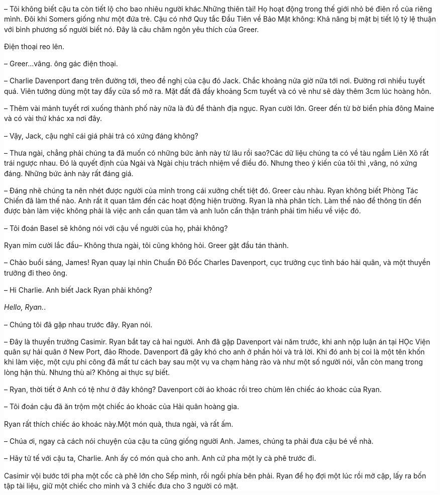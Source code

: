 – Tôi không biết cậu ta còn tiết lộ cho bao nhiêu người khác.Những thiên tài! Họ hoạt động trong thế giới nhỏ bé điên rồ của riêng mình. Đôi khi Somers giống như một đứa trẻ. Cậu có nhớ Quy tắc Đầu Tiên về Bảo Mật không: Khả năng bị mật bị tiết lộ tỷ lệ thuận với bình phương số người biết nó. Đây là câu châm ngôn yêu thích của Greer.

Điện thoại reo lên.

– Greer…vâng. ông gác điện thoại.

– Charlie Davenport đang trên đường tới, theo đề nghị của cậu đó Jack. Chắc khoảng nửa giờ nữa tới nơi. Đường rơi nhiều tuyết quá. Viên tướng dùng một tay đẩy cửa sổ mở ra. Mặt đất đã đầy khoảng 5cm tuyết và có vẻ như sẽ dày thêm 3cm lúc hoàng hôn.

– Thêm vài mảnh tuyết rơi xuống thành phố này nữa là đủ để thành địa ngục. Ryan cười lớn. Greer đến từ bờ biển phía đông Maine và có vài thứ khác xa nơi đây.

– Vậy, Jack, cậu nghĩ cái giá phải trả có xứng đáng không?

– Thưa ngài, chẳng phải chúng ta đã muốn có những bức ảnh này từ lâu rồi sao?Các dữ liệu chúng ta có về tàu ngầm Liên Xô rất trái ngược nhau. Đó là quyết định của Ngài và Ngài chịu trách nhiệm về điều đó. Nhưng theo ý kiến của tôi thì ,vâng, nó xứng đáng. Những bức ảnh này rất đáng giá.

– Đáng nhẽ chúng ta nên nhét được người của mình trong cái xưởng chết tiệt đó. Greer càu nhàu. Ryan không biết Phòng Tác Chiến đã làm thế nào. Anh rất ít quan tâm đến các hoạt động hiện trường. Ryan là nhà phân tích. Làm thế nào để thông tin đến được bàn làm việc không phải là việc anh cần quan tâm và anh luôn cẩn thận tránh phải tìm hiểu về việc đó.

– Tôi đoán Basel sẽ không nói với cậu về người của họ, phải không?

Ryan mỉm cười lắc đầu– Không thưa ngài, tôi cũng không hỏi. Greer gật đầu tán thành.

– Chào buổi sáng, James! Ryan quay lại nhìn Chuẩn Đô Đốc Charles Davenport, cục trưởng cục tình báo hải quân, và một thuyền trưởng đi theo ông.

– Hi Charlie. Anh biết Jack Ryan phải không?

_Hello, Ryan._.

– Chúng tôi đã gặp nhau trước đây. Ryan nói.

– Đây là thuyền trưởng Casimir. Ryan bắt tay cả hai người. Anh đã gặp Davenport vài năm trước, khi anh nộp luận án tại HỌc Viện quân sự hải quân ở New Port, đảo Rhode. Davenport đã gây khó cho anh ở phần hỏi và trả lời. Khi đó anh bị coi là một tên khốn khi làm việc, một cựu phi công đã mất tư cách bay sau một vụ va chạm hàng rào và như một số người nói, vẫn còn mang trong lòng hận thù. Nhưng thù ai? Không ai thực sự biết.

– Ryan, thời tiết ở Anh có tệ như ở đây không? Davenport cởi áo khoác rồi treo chùm lên chiếc áo khoác của Ryan.

– Tôi đoán cậu đã ăn trộm một chiếc áo khoác của Hải quân hoàng gia.

Ryan rất thích chiếc áo khoác này.Một món quà, thưa ngài, và rất ấm.

– Chúa ơi, ngay cả cách nói chuyện của cậu ta cũng giống người Anh. James, chúng ta phải đưa cậu bé về nhà.

– Hãy tử tế với cậu ta, Charlie. Anh ấy có món quà cho anh. Anh cứ pha một ly cà phê trước đi.

Casimir vội bước tới pha một cốc cà phê lớn cho Sếp mình, rồi ngồi phía bên phải. Ryan để họ đợi một lúc rồi mở cặp, lấy ra bốn tập tài liệu, giữ một chiếc cho mình và 3 chiếc đưa cho 3 người có mặt.
